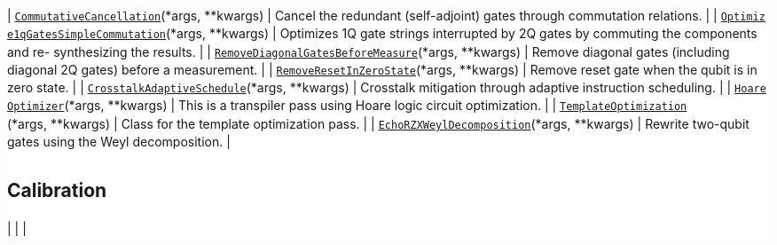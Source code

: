 | [`CommutativeCancellation`](qiskit.transpiler.passes.CommutativeCancellation#qiskit.transpiler.passes.CommutativeCancellation "qiskit.transpiler.passes.CommutativeCancellation")(\*args, \*\*kwargs)                                     | Cancel the redundant (self-adjoint) gates through commutation relations.                                                                                                                                                                                                                                                                                                                                                                            |
| [`Optimize1qGatesSimpleCommutation`](qiskit.transpiler.passes.Optimize1qGatesSimpleCommutation#qiskit.transpiler.passes.Optimize1qGatesSimpleCommutation "qiskit.transpiler.passes.Optimize1qGatesSimpleCommutation")(\*args, \*\*kwargs) | Optimizes 1Q gate strings interrupted by 2Q gates by commuting the components and re- synthesizing the results.                                                                                                                                                                                                                                                                                                                                     |
| [`RemoveDiagonalGatesBeforeMeasure`](qiskit.transpiler.passes.RemoveDiagonalGatesBeforeMeasure#qiskit.transpiler.passes.RemoveDiagonalGatesBeforeMeasure "qiskit.transpiler.passes.RemoveDiagonalGatesBeforeMeasure")(\*args, \*\*kwargs) | Remove diagonal gates (including diagonal 2Q gates) before a measurement.                                                                                                                                                                                                                                                                                                                                                                           |
| [`RemoveResetInZeroState`](qiskit.transpiler.passes.RemoveResetInZeroState#qiskit.transpiler.passes.RemoveResetInZeroState "qiskit.transpiler.passes.RemoveResetInZeroState")(\*args, \*\*kwargs)                                         | Remove reset gate when the qubit is in zero state.                                                                                                                                                                                                                                                                                                                                                                                                  |
| [`CrosstalkAdaptiveSchedule`](qiskit.transpiler.passes.CrosstalkAdaptiveSchedule#qiskit.transpiler.passes.CrosstalkAdaptiveSchedule "qiskit.transpiler.passes.CrosstalkAdaptiveSchedule")(\*args, \*\*kwargs)                             | Crosstalk mitigation through adaptive instruction scheduling.                                                                                                                                                                                                                                                                                                                                                                                       |
| [`HoareOptimizer`](qiskit.transpiler.passes.HoareOptimizer#qiskit.transpiler.passes.HoareOptimizer "qiskit.transpiler.passes.HoareOptimizer")(\*args, \*\*kwargs)                                                                         | This is a transpiler pass using Hoare logic circuit optimization.                                                                                                                                                                                                                                                                                                                                                                                   |
| [`TemplateOptimization`](qiskit.transpiler.passes.TemplateOptimization#qiskit.transpiler.passes.TemplateOptimization "qiskit.transpiler.passes.TemplateOptimization")(\*args, \*\*kwargs)                                                 | Class for the template optimization pass.                                                                                                                                                                                                                                                                                                                                                                                                           |
| [`EchoRZXWeylDecomposition`](qiskit.transpiler.passes.EchoRZXWeylDecomposition#qiskit.transpiler.passes.EchoRZXWeylDecomposition "qiskit.transpiler.passes.EchoRZXWeylDecomposition")(\*args, \*\*kwargs)                                 | Rewrite two-qubit gates using the Weyl decomposition.                                                                                                                                                                                                                                                                                                                                                                                               |

## Calibration

|                                                                                                                                                                                                                  |                                                                                                              |